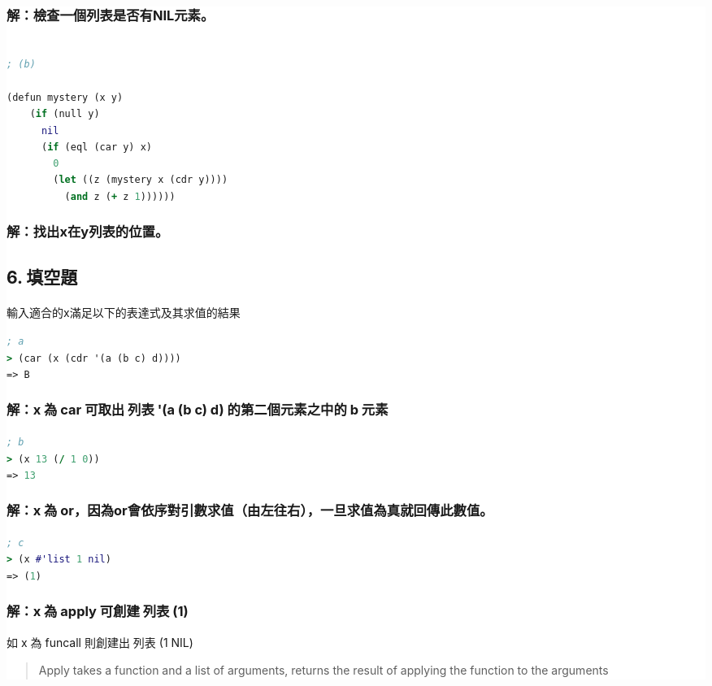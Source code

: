 ### 解：檢查一個列表是否有NIL元素。

``` clojure

; (b)

(defun mystery (x y)
    (if (null y)
      nil
      (if (eql (car y) x)
        0
        (let ((z (mystery x (cdr y))))
          (and z (+ z 1))))))

``` 

### 解：找出x在y列表的位置。

## 6. 填空題

輸入適合的x滿足以下的表達式及其求值的結果

``` clojure
; a
> (car (x (cdr '(a (b c) d))))
=> B

```

### 解：x 為 car 可取出 列表 '(a (b c) d) 的第二個元素之中的 b 元素

``` clojure
; b
> (x 13 (/ 1 0))
=> 13

```

### 解：x 為 or，因為or會依序對引數求值（由左往右），一旦求值為真就回傳此數值。


``` clojure
; c
> (x #'list 1 nil)
=> (1)

```

### 解：x 為 apply 可創建 列表 (1)
如 x 為 funcall 則創建出 列表 (1 NIL)

> Apply takes a function and a list of arguments, returns the result of applying the function to the arguments
